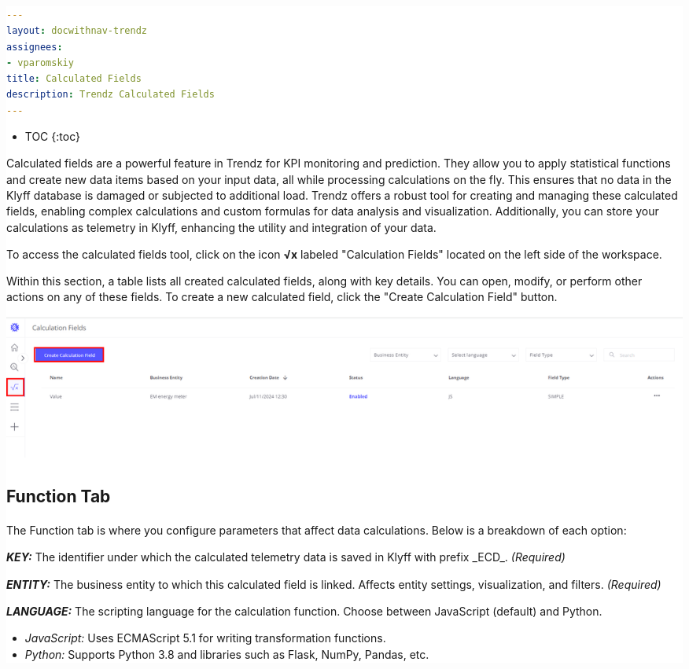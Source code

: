 ```yaml
---
layout: docwithnav-trendz
assignees:
- vparomskiy
title: Calculated Fields
description: Trendz Calculated Fields
---
```


* TOC
{:toc}

Calculated fields are a powerful feature in Trendz for KPI monitoring and prediction. They allow you to apply statistical functions and create new data items based on your input data, all while processing calculations on the fly.
This ensures that no data in the Klyff database is damaged or subjected to additional load. Trendz offers a robust tool for creating and managing these calculated fields, enabling complex calculations and custom formulas for data analysis and visualization.
Additionally, you can store your calculations as telemetry in Klyff, enhancing the utility and integration of your data.

To access the calculated fields tool, click on the icon **√x**  labeled "Calculation Fields" located on the left side of the workspace.

Within this section, a table lists all created calculated fields, along with key details. You can open, modify, or perform other actions on any of these fields.
To create a new calculated field, click the "Create Calculation Field" button.

![image](/images/trendz/calculated-field-create.png)


## Function Tab

The Function tab is where you configure parameters that affect data calculations. Below is a breakdown of each option:

***KEY:*** The identifier under which the calculated telemetry data is saved in Klyff with prefix \_ECD_. *(Required)*

***ENTITY:*** The business entity to which this calculated field is linked. Affects entity settings, visualization, and filters. *(Required)*

***LANGUAGE:*** The scripting language for the calculation function. Choose between JavaScript (default) and Python.
* *JavaScript:* Uses ECMAScript 5.1 for writing transformation functions.
* *Python:* Supports Python 3.8 and libraries such as Flask, NumPy, Pandas, etc.
